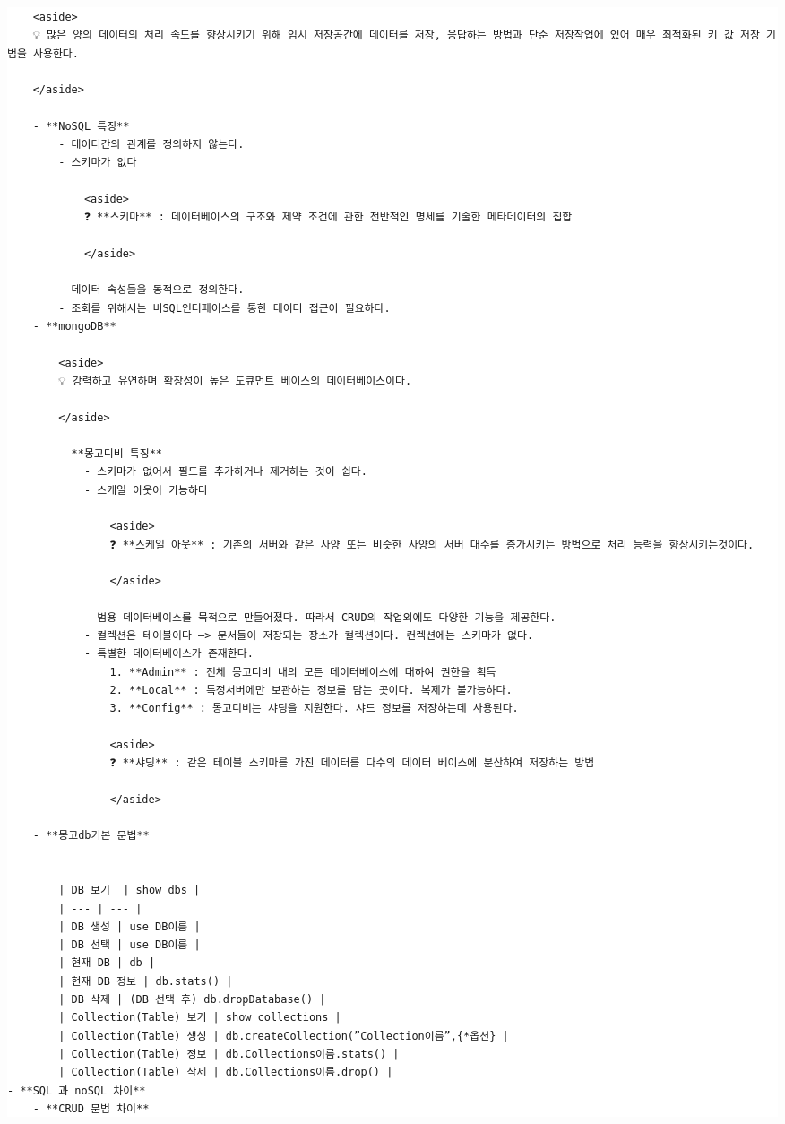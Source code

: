         <aside>
        💡 많은 양의 데이터의 처리 속도를 향상시키기 위해 임시 저장공간에 데이터를 저장, 응답하는 방법과 단순 저장작업에 있어 매우 최적화된 키 값 저장 기법을 사용한다.
        
        </aside>
        
        - **NoSQL 특징**
            - 데이터간의 관계를 정의하지 않는다.
            - 스키마가 없다
                
                <aside>
                ❓ **스키마** : 데이터베이스의 구조와 제약 조건에 관한 전반적인 명세를 기술한 메타데이터의 집합
                
                </aside>
                
            - 데이터 속성들을 동적으로 정의한다.
            - 조회를 위해서는 비SQL인터페이스를 통한 데이터 접근이 필요하다.
        - **mongoDB**
            
            <aside>
            💡 강력하고 유연하며 확장성이 높은 도큐먼트 베이스의 데이터베이스이다.
            
            </aside>
            
            - **몽고디비 특징**
                - 스키마가 없어서 필드를 추가하거나 제거하는 것이 쉽다.
                - 스케일 아웃이 가능하다
                    
                    <aside>
                    ❓ **스케일 아웃** : 기존의 서버와 같은 사양 또는 비슷한 사양의 서버 대수를 증가시키는 방법으로 처리 능력을 향상시키는것이다.
                    
                    </aside>
                    
                - 범용 데이터베이스를 목적으로 만들어졌다. 따라서 CRUD의 작업외에도 다양한 기능을 제공한다.
                - 컬렉션은 테이블이다 –> 문서들이 저장되는 장소가 컬렉션이다. 컨렉션에는 스키마가 없다.
                - 특별한 데이터베이스가 존재한다.
                    1. **Admin** : 전체 몽고디비 내의 모든 데이터베이스에 대하여 권한을 획득
                    2. **Local** : 특정서버에만 보관하는 정보를 담는 곳이다. 복제가 불가능하다.
                    3. **Config** : 몽고디비는 샤딩을 지원한다. 샤드 정보를 저장하는데 사용된다.
                    
                    <aside>
                    ❓ **샤딩** : 같은 테이블 스키마를 가진 데이터를 다수의 데이터 베이스에 분산하여 저장하는 방법
                    
                    </aside>
                    
        - **몽고db기본 문법**
            
            
            | DB 보기  | show dbs |
            | --- | --- |
            | DB 생성 | use DB이름 |
            | DB 선택 | use DB이름 |
            | 현재 DB | db |
            | 현재 DB 정보 | db.stats() |
            | DB 삭제 | (DB 선택 후) db.dropDatabase() |
            | Collection(Table) 보기 | show collections |
            | Collection(Table) 생성 | db.createCollection(”Collection이름”,{*옵션} |
            | Collection(Table) 정보 | db.Collections이름.stats() |
            | Collection(Table) 삭제 | db.Collections이름.drop() |
    - **SQL 과 noSQL 차이**
        - **CRUD 문법 차이**
        